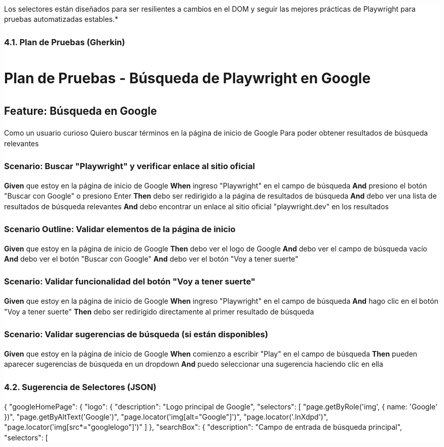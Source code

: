 

Los selectores están diseñados para ser resilientes a cambios en el DOM y seguir las mejores prácticas de Playwright para pruebas automatizadas estables.*

### 4.1. Plan de Pruebas (Gherkin)

# Plan de Pruebas - Búsqueda de Playwright en Google

## Feature: Búsqueda en Google
Como un usuario curioso
Quiero buscar términos en la página de inicio de Google
Para poder obtener resultados de búsqueda relevantes

### Scenario: Buscar "Playwright" y verificar enlace al sitio oficial
**Given** que estoy en la página de inicio de Google
**When** ingreso "Playwright" en el campo de búsqueda
**And** presiono el botón "Buscar con Google" o presiono Enter
**Then** debo ser redirigido a la página de resultados de búsqueda
**And** debo ver una lista de resultados de búsqueda relevantes
**And** debo encontrar un enlace al sitio oficial "playwright.dev" en los resultados

### Scenario Outline: Validar elementos de la página de inicio
**Given** que estoy en la página de inicio de Google
**Then** debo ver el logo de Google
**And** debo ver el campo de búsqueda vacío
**And** debo ver el botón "Buscar con Google"
**And** debo ver el botón "Voy a tener suerte"

### Scenario: Validar funcionalidad del botón "Voy a tener suerte"
**Given** que estoy en la página de inicio de Google
**When** ingreso "Playwright" en el campo de búsqueda
**And** hago clic en el botón "Voy a tener suerte"
**Then** debo ser redirigido directamente al primer resultado de búsqueda

### Scenario: Validar sugerencias de búsqueda (si están disponibles)
**Given** que estoy en la página de inicio de Google
**When** comienzo a escribir "Play" en el campo de búsqueda
**Then** pueden aparecer sugerencias de búsqueda en un dropdown
**And** puedo seleccionar una sugerencia haciendo clic en ella

### 4.2. Sugerencia de Selectores (JSON)

{
  "googleHomePage": {
    "logo": {
      "description": "Logo principal de Google",
      "selectors": [
        "page.getByRole('img', { name: 'Google' })",
        "page.getByAltText('Google')",
        "page.locator('img[alt=\"Google\"]')",
        "page.locator('.lnXdpd')",
        "page.locator('img[src*=\"googlelogo\"]')"
      ]
    },
    "searchBox": {
      "description": "Campo de entrada de búsqueda principal",
      "selectors": [